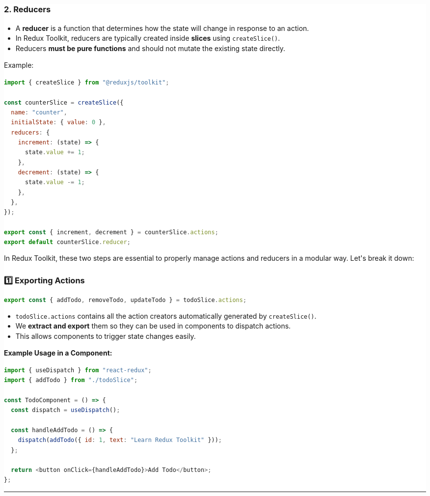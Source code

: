 
### 2. Reducers

- A **reducer** is a function that determines how the state will change in response to an action.
- In Redux Toolkit, reducers are typically created inside **slices** using `createSlice()`.
- Reducers **must be pure functions** and should not mutate the existing state directly.

Example:

```javascript
import { createSlice } from "@reduxjs/toolkit";

const counterSlice = createSlice({
  name: "counter",
  initialState: { value: 0 },
  reducers: {
    increment: (state) => {
      state.value += 1;
    },
    decrement: (state) => {
      state.value -= 1;
    },
  },
});

export const { increment, decrement } = counterSlice.actions;
export default counterSlice.reducer;
```

In Redux Toolkit, these two steps are essential to properly manage actions and reducers in a modular way. Let's break it down:

### **1️⃣ Exporting Actions**

```javascript
export const { addTodo, removeTodo, updateTodo } = todoSlice.actions;
```

- `todoSlice.actions` contains all the action creators automatically generated by `createSlice()`.
- We **extract and export** them so they can be used in components to dispatch actions.
- This allows components to trigger state changes easily.

**Example Usage in a Component:**

```javascript
import { useDispatch } from "react-redux";
import { addTodo } from "./todoSlice";

const TodoComponent = () => {
  const dispatch = useDispatch();

  const handleAddTodo = () => {
    dispatch(addTodo({ id: 1, text: "Learn Redux Toolkit" }));
  };

  return <button onClick={handleAddTodo}>Add Todo</button>;
};
```

---